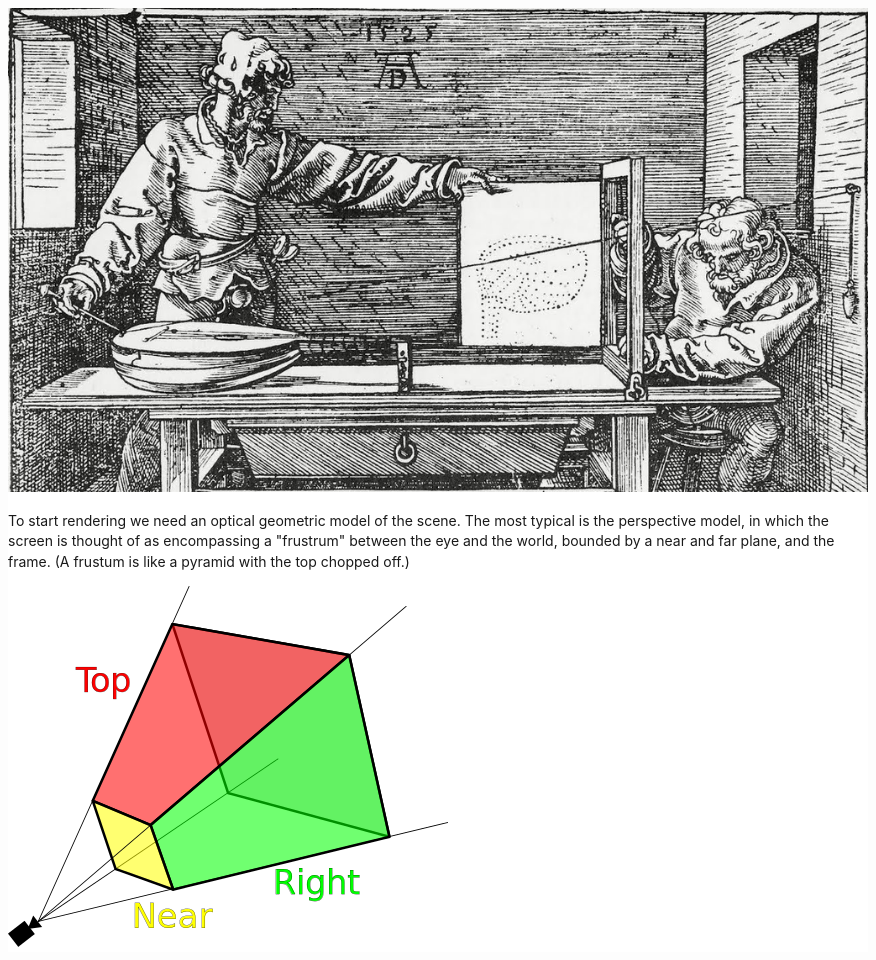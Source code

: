 ![durer](img/durer.jpg)

To start rendering we need an optical geometric model of the scene. The most typical is the perspective model, in which the screen is thought of as encompassing a "frustrum" between the eye and the world, bounded by a near and far plane, and the frame. (A frustum is like a pyramid with the top chopped off.)

![frustum](img/440px-ViewFrustum.svg.png)
